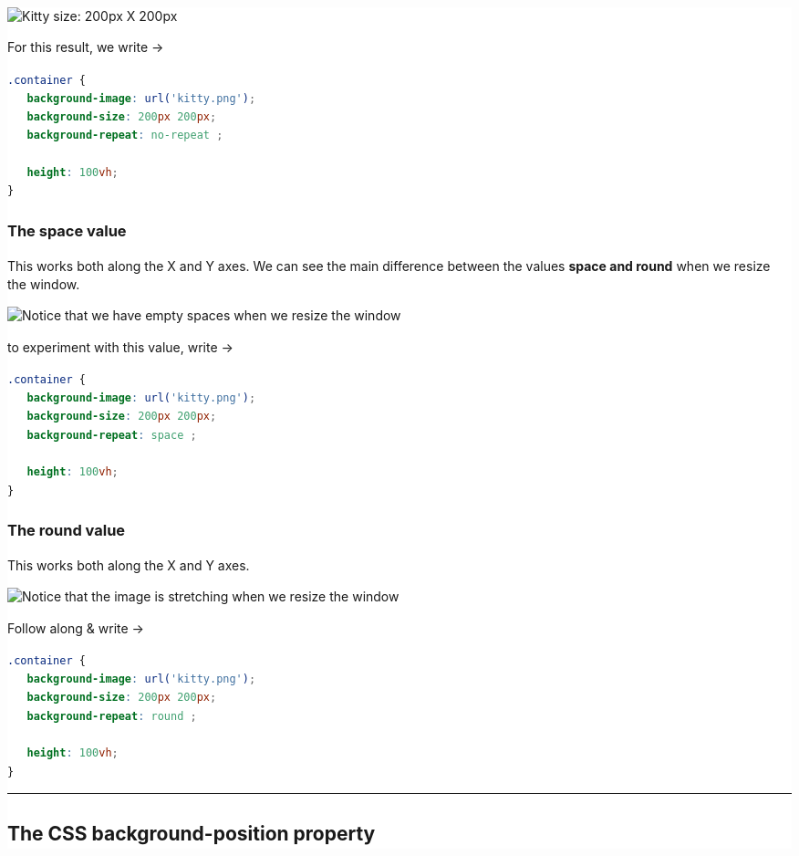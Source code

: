 ![Kitty size: 200px X 200px](https://dev-to-uploads.s3.amazonaws.com/uploads/articles/p2okgurnuakrnqbyv6kr.png)

For this result, we write ->

```css title="style.css"
.container {
   background-image: url('kitty.png');
   background-size: 200px 200px;
   background-repeat: no-repeat ; 

   height: 100vh;
}
```

### The space value

This works both along the X and Y axes. We can see the main difference between the values **space and round** when we resize the window.

![Notice that we have **empty spaces** when we resize the window](https://media.giphy.com/media/cO0jNSpVi0I3FWD62G/giphy.gif)

to experiment with this value, write ->

```css title="style.css"
.container {
   background-image: url('kitty.png');
   background-size: 200px 200px;
   background-repeat: space ;

   height: 100vh;
}
```

### The round value

This works both along the X and Y axes.

![Notice that the image is **stretching** when we resize the window](https://media.giphy.com/media/3BUBxpCxmcDrBN4aZF/giphy.gif)

Follow along & write ->

```css title="style.css"
.container {
   background-image: url('kitty.png');
   background-size: 200px 200px;
   background-repeat: round ; 

   height: 100vh;
}
```

---

## The CSS background-position property
